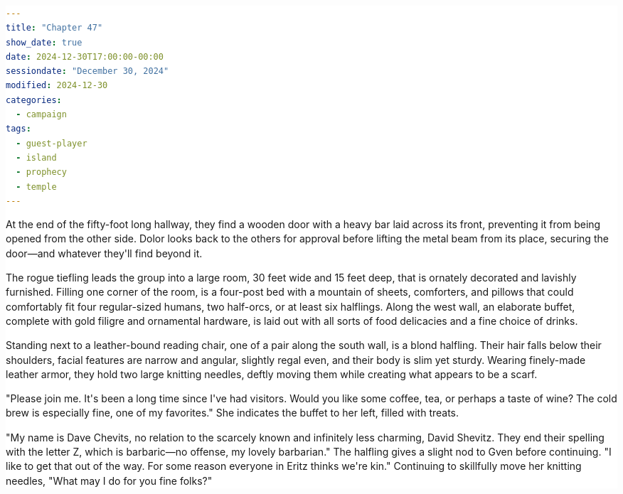 ```yaml
---
title: "Chapter 47"
show_date: true
date: 2024-12-30T17:00:00-00:00
sessiondate: "December 30, 2024"
modified: 2024-12-30
categories:
  - campaign
tags:
  - guest-player
  - island
  - prophecy
  - temple
---
```


At the end of the fifty-foot long hallway, they find a wooden door with a heavy bar laid across
its front, preventing it from being opened from the other side. Dolor looks back to the others for approval
before lifting the metal beam from its place, securing the door—and whatever they'll find beyond it.

The rogue tiefling leads the group into a large room, 30 feet wide and 15 feet deep, that is ornately
decorated and lavishly furnished. Filling one corner of the room, is a four-post bed with a mountain of
sheets, comforters, and pillows that could comfortably fit four regular-sized humans, two half-orcs, or at
least six halflings. Along the west wall, an elaborate buffet, complete with gold filigre and
ornamental hardware, is laid out with all sorts of food delicacies and a fine choice of drinks.

Standing next to a leather-bound reading chair, one of a pair along the south wall, is a blond halfling.
Their hair falls below their shoulders, facial features are narrow and angular, slightly regal even,
and their body is slim yet sturdy. Wearing finely-made leather armor, they hold two large knitting needles,
deftly moving them while creating what appears to be a scarf.

"Please join me. It's been a long time since I've had visitors. Would you like some coffee, tea, or
perhaps a taste of wine? The cold brew is especially fine, one of my favorites." She indicates the
buffet to her left, filled with treats.

"My name is Dave Chevits, no relation to the scarcely known and infinitely less charming, David Shevitz.
They end their spelling with the letter Z, which is barbaric—no offense, my lovely barbarian." The halfling
gives a slight nod to Gven before continuing. "I like to get that out of the way. For some reason everyone
in Eritz thinks we're kin." Continuing to skillfully move her knitting needles, "What may I do for you fine
folks?"
